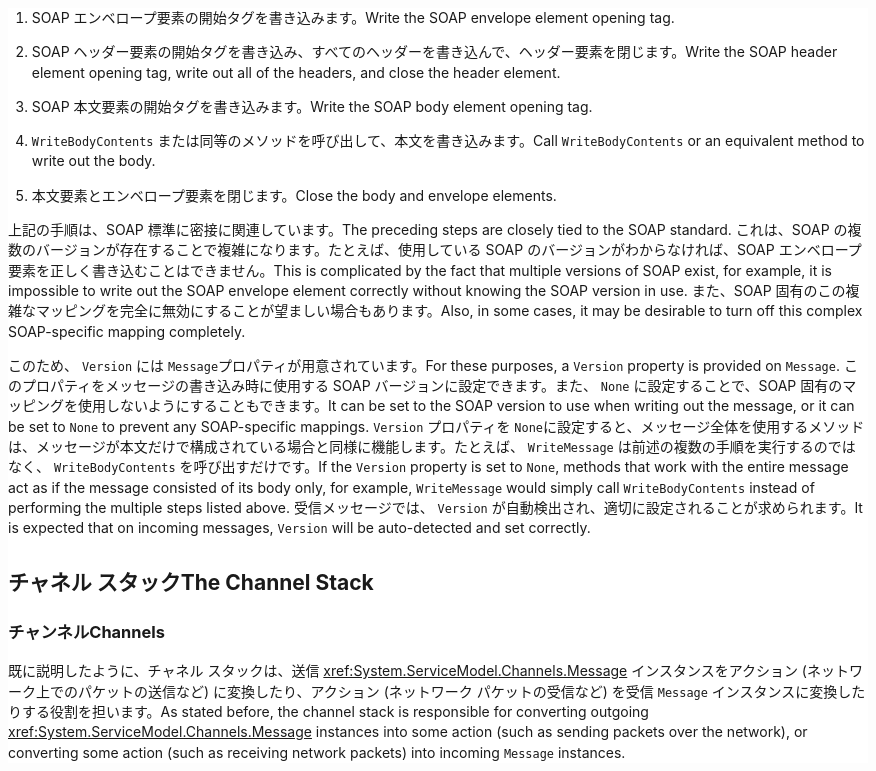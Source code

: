 1. <span data-ttu-id="d21c7-232">SOAP エンベロープ要素の開始タグを書き込みます。</span><span class="sxs-lookup"><span data-stu-id="d21c7-232">Write the SOAP envelope element opening tag.</span></span>  
  
2. <span data-ttu-id="d21c7-233">SOAP ヘッダー要素の開始タグを書き込み、すべてのヘッダーを書き込んで、ヘッダー要素を閉じます。</span><span class="sxs-lookup"><span data-stu-id="d21c7-233">Write the SOAP header element opening tag, write out all of the headers, and close the header element.</span></span>  
  
3. <span data-ttu-id="d21c7-234">SOAP 本文要素の開始タグを書き込みます。</span><span class="sxs-lookup"><span data-stu-id="d21c7-234">Write the SOAP body element opening tag.</span></span>  
  
4. <span data-ttu-id="d21c7-235">`WriteBodyContents` または同等のメソッドを呼び出して、本文を書き込みます。</span><span class="sxs-lookup"><span data-stu-id="d21c7-235">Call `WriteBodyContents` or an equivalent method to write out the body.</span></span>  
  
5. <span data-ttu-id="d21c7-236">本文要素とエンベロープ要素を閉じます。</span><span class="sxs-lookup"><span data-stu-id="d21c7-236">Close the body and envelope elements.</span></span>  
  
 <span data-ttu-id="d21c7-237">上記の手順は、SOAP 標準に密接に関連しています。</span><span class="sxs-lookup"><span data-stu-id="d21c7-237">The preceding steps are closely tied to the SOAP standard.</span></span> <span data-ttu-id="d21c7-238">これは、SOAP の複数のバージョンが存在することで複雑になります。たとえば、使用している SOAP のバージョンがわからなければ、SOAP エンベロープ要素を正しく書き込むことはできません。</span><span class="sxs-lookup"><span data-stu-id="d21c7-238">This is complicated by the fact that multiple versions of SOAP exist, for example, it is impossible to write out the SOAP envelope element correctly without knowing the SOAP version in use.</span></span> <span data-ttu-id="d21c7-239">また、SOAP 固有のこの複雑なマッピングを完全に無効にすることが望ましい場合もあります。</span><span class="sxs-lookup"><span data-stu-id="d21c7-239">Also, in some cases, it may be desirable to turn off this complex SOAP-specific mapping completely.</span></span>  
  
 <span data-ttu-id="d21c7-240">このため、 `Version` には `Message`プロパティが用意されています。</span><span class="sxs-lookup"><span data-stu-id="d21c7-240">For these purposes, a `Version` property is provided on `Message`.</span></span> <span data-ttu-id="d21c7-241">このプロパティをメッセージの書き込み時に使用する SOAP バージョンに設定できます。また、 `None` に設定することで、SOAP 固有のマッピングを使用しないようにすることもできます。</span><span class="sxs-lookup"><span data-stu-id="d21c7-241">It can be set to the SOAP version to use when writing out the message, or it can be set to `None` to prevent any SOAP-specific mappings.</span></span> <span data-ttu-id="d21c7-242">`Version` プロパティを `None`に設定すると、メッセージ全体を使用するメソッドは、メッセージが本文だけで構成されている場合と同様に機能します。たとえば、 `WriteMessage` は前述の複数の手順を実行するのではなく、 `WriteBodyContents` を呼び出すだけです。</span><span class="sxs-lookup"><span data-stu-id="d21c7-242">If the `Version` property is set to `None`, methods that work with the entire message act as if the message consisted of its body only, for example, `WriteMessage` would simply call `WriteBodyContents` instead of performing the multiple steps listed above.</span></span> <span data-ttu-id="d21c7-243">受信メッセージでは、 `Version` が自動検出され、適切に設定されることが求められます。</span><span class="sxs-lookup"><span data-stu-id="d21c7-243">It is expected that on incoming messages, `Version` will be auto-detected and set correctly.</span></span>  
  
## <a name="the-channel-stack"></a><span data-ttu-id="d21c7-244">チャネル スタック</span><span class="sxs-lookup"><span data-stu-id="d21c7-244">The Channel Stack</span></span>  
  
### <a name="channels"></a><span data-ttu-id="d21c7-245">チャンネル</span><span class="sxs-lookup"><span data-stu-id="d21c7-245">Channels</span></span>  

 <span data-ttu-id="d21c7-246">既に説明したように、チャネル スタックは、送信 <xref:System.ServiceModel.Channels.Message> インスタンスをアクション (ネットワーク上でのパケットの送信など) に変換したり、アクション (ネットワーク パケットの受信など) を受信 `Message` インスタンスに変換したりする役割を担います。</span><span class="sxs-lookup"><span data-stu-id="d21c7-246">As stated before, the channel stack is responsible for converting outgoing <xref:System.ServiceModel.Channels.Message> instances into some action (such as sending packets over the network), or converting some action (such as receiving network packets) into incoming `Message` instances.</span></span>  
  